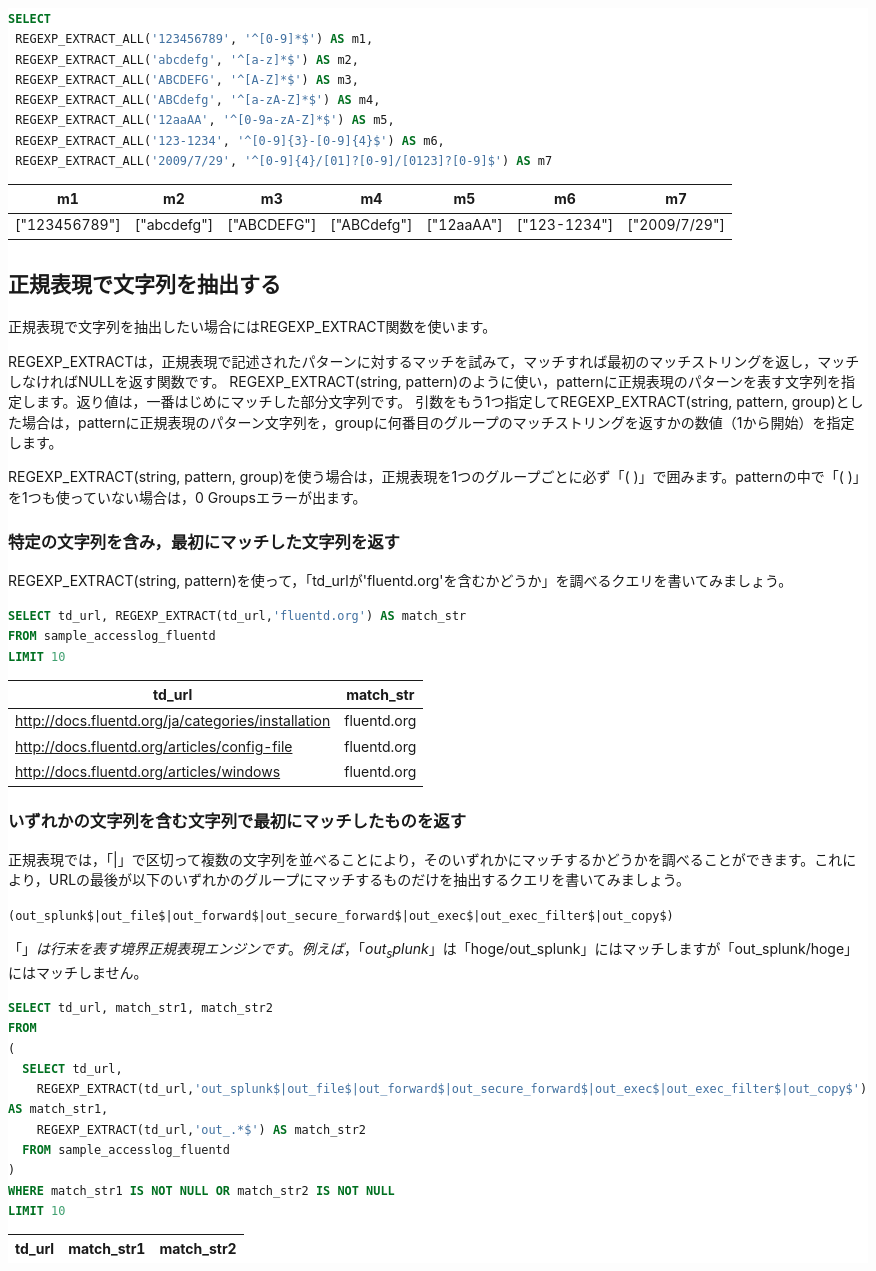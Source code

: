 ```sql
SELECT
 REGEXP_EXTRACT_ALL('123456789', '^[0-9]*$') AS m1,
 REGEXP_EXTRACT_ALL('abcdefg', '^[a-z]*$') AS m2,
 REGEXP_EXTRACT_ALL('ABCDEFG', '^[A-Z]*$') AS m3,
 REGEXP_EXTRACT_ALL('ABCdefg', '^[a-zA-Z]*$') AS m4,
 REGEXP_EXTRACT_ALL('12aaAA', '^[0-9a-zA-Z]*$') AS m5,
 REGEXP_EXTRACT_ALL('123-1234', '^[0-9]{3}-[0-9]{4}$') AS m6,
 REGEXP_EXTRACT_ALL('2009/7/29', '^[0-9]{4}/[01]?[0-9]/[0123]?[0-9]$') AS m7
```
|m1  |m2                      |m3        |m4       |m5             |m6                                       |m7           |
|----|------------------------|----------|---------|---------------|-----------------------------------------|-------------|
|["123456789"]|["abcdefg"]             |["ABCDEFG"]|["ABCdefg"]|["12aaAA"]     |["123-1234"]                             |["2009/7/29"]|


## 正規表現で文字列を抽出する

正規表現で文字列を抽出したい場合にはREGEXP_EXTRACT関数を使います。

REGEXP_EXTRACTは，正規表現で記述されたパターンに対するマッチを試みて，マッチすれば最初のマッチストリングを返し，マッチしなければNULLを返す関数です。
REGEXP_EXTRACT(string, pattern)のように使い，patternに正規表現のパターンを表す文字列を指定します。返り値は，一番はじめにマッチした部分文字列です。
引数をもう1つ指定してREGEXP_EXTRACT(string, pattern, group)とした場合は，patternに正規表現のパターン文字列を，groupに何番目のグループのマッチストリングを返すかの数値（1から開始）を指定します。

REGEXP_EXTRACT(string, pattern, group)を使う場合は，正規表現を1つのグループごとに必ず「( )」で囲みます。patternの中で「( )」を1つも使っていない場合は，0 Groupsエラーが出ます。

### 特定の文字列を含み，最初にマッチした文字列を返す
REGEXP_EXTRACT(string, pattern)を使って，「td_urlが'fluentd.org'を含むかどうか」を調べるクエリを書いてみましょう。
```sql
SELECT td_url, REGEXP_EXTRACT(td_url,'fluentd.org') AS match_str
FROM sample_accesslog_fluentd
LIMIT 10
```
|td_url|match_str               |
|------|------------------------|
|http://docs.fluentd.org/ja/categories/installation|fluentd.org             |
|http://docs.fluentd.org/articles/config-file|fluentd.org             |
|http://docs.fluentd.org/articles/windows|fluentd.org             |


### いずれかの文字列を含む文字列で最初にマッチしたものを返す
正規表現では，「|」で区切って複数の文字列を並べることにより，そのいずれかにマッチするかどうかを調べることができます。これにより，URLの最後が以下のいずれかのグループにマッチするものだけを抽出するクエリを書いてみましょう。
```sql
(out_splunk$|out_file$|out_forward$|out_secure_forward$|out_exec$|out_exec_filter$|out_copy$)
```
「$」は行末を表す境界正規表現エンジンです。例えば，「out_splunk$」は「hoge/out_splunk」にはマッチしますが「out_splunk/hoge」にはマッチしません。
```sql
SELECT td_url, match_str1, match_str2
FROM
(
  SELECT td_url,
    REGEXP_EXTRACT(td_url,'out_splunk$|out_file$|out_forward$|out_secure_forward$|out_exec$|out_exec_filter$|out_copy$') AS match_str1,
    REGEXP_EXTRACT(td_url,'out_.*$') AS match_str2
  FROM sample_accesslog_fluentd
)
WHERE match_str1 IS NOT NULL OR match_str2 IS NOT NULL
LIMIT 10
```
|td_url                                     |match_str1|match_str2|
|-------------------------------------------|----------|----------|
